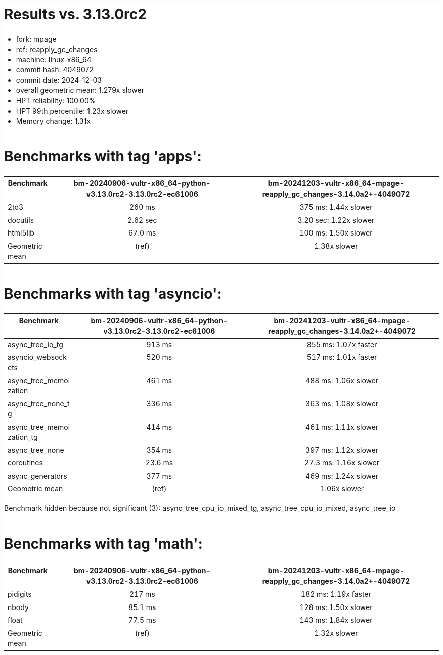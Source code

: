 # Results vs. 3.13.0rc2

- fork: mpage
- ref: reapply_gc_changes
- machine: linux-x86_64
- commit hash: 4049072
- commit date: 2024-12-03
- overall geometric mean: 1.279x slower
- HPT reliability: 100.00%
- HPT 99th percentile: 1.23x slower
- Memory change: 1.31x

Benchmarks with tag 'apps':
===========================

| Benchmark      | bm-20240906-vultr-x86_64-python-v3.13.0rc2-3.13.0rc2-ec61006 | bm-20241203-vultr-x86_64-mpage-reapply_gc_changes-3.14.0a2+-4049072 |
|----------------|:------------------------------------------------------------:|:-------------------------------------------------------------------:|
| 2to3           | 260 ms                                                       | 375 ms: 1.44x slower                                                |
| docutils       | 2.62 sec                                                     | 3.20 sec: 1.22x slower                                              |
| html5lib       | 67.0 ms                                                      | 100 ms: 1.50x slower                                                |
| Geometric mean | (ref)                                                        | 1.38x slower                                                        |

Benchmarks with tag 'asyncio':
==============================

| Benchmark                 | bm-20240906-vultr-x86_64-python-v3.13.0rc2-3.13.0rc2-ec61006 | bm-20241203-vultr-x86_64-mpage-reapply_gc_changes-3.14.0a2+-4049072 |
|---------------------------|:------------------------------------------------------------:|:-------------------------------------------------------------------:|
| async_tree_io_tg          | 913 ms                                                       | 855 ms: 1.07x faster                                                |
| asyncio_websockets        | 520 ms                                                       | 517 ms: 1.01x faster                                                |
| async_tree_memoization    | 461 ms                                                       | 488 ms: 1.06x slower                                                |
| async_tree_none_tg        | 336 ms                                                       | 363 ms: 1.08x slower                                                |
| async_tree_memoization_tg | 414 ms                                                       | 461 ms: 1.11x slower                                                |
| async_tree_none           | 354 ms                                                       | 397 ms: 1.12x slower                                                |
| coroutines                | 23.6 ms                                                      | 27.3 ms: 1.16x slower                                               |
| async_generators          | 377 ms                                                       | 469 ms: 1.24x slower                                                |
| Geometric mean            | (ref)                                                        | 1.06x slower                                                        |

Benchmark hidden because not significant (3): async_tree_cpu_io_mixed_tg, async_tree_cpu_io_mixed, async_tree_io

Benchmarks with tag 'math':
===========================

| Benchmark      | bm-20240906-vultr-x86_64-python-v3.13.0rc2-3.13.0rc2-ec61006 | bm-20241203-vultr-x86_64-mpage-reapply_gc_changes-3.14.0a2+-4049072 |
|----------------|:------------------------------------------------------------:|:-------------------------------------------------------------------:|
| pidigits       | 217 ms                                                       | 182 ms: 1.19x faster                                                |
| nbody          | 85.1 ms                                                      | 128 ms: 1.50x slower                                                |
| float          | 77.5 ms                                                      | 143 ms: 1.84x slower                                                |
| Geometric mean | (ref)                                                        | 1.32x slower                                                        |
